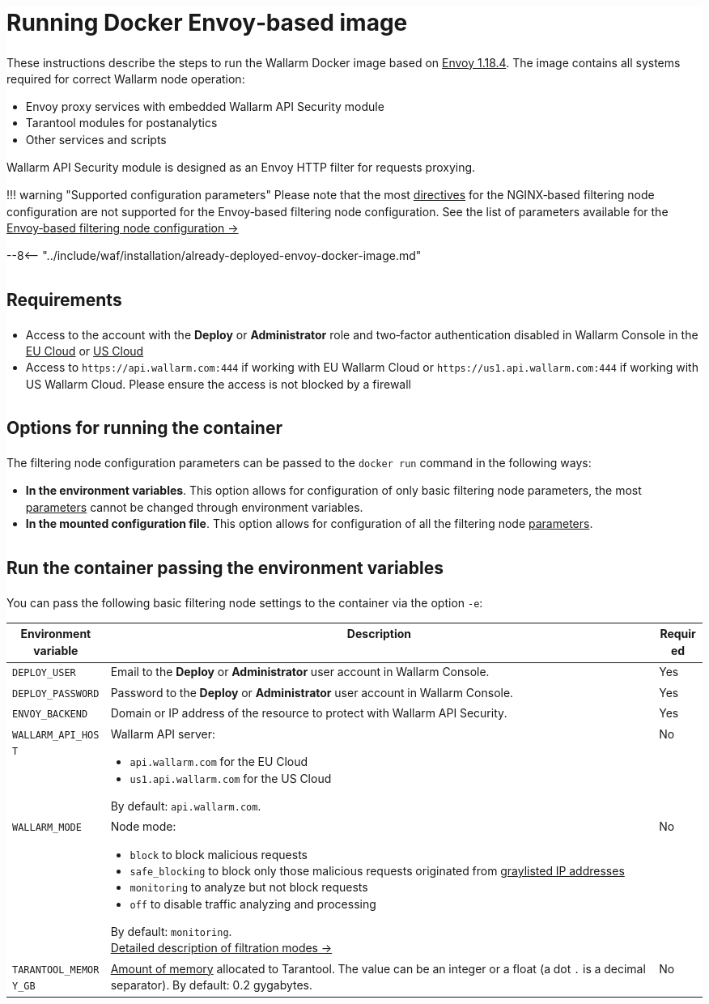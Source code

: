 [versioning-policy]:                ../../../updating-migrating/versioning-policy.md#version-list

# Running Docker Envoy‑based image

These instructions describe the steps to run the Wallarm Docker image based on [Envoy 1.18.4](https://www.envoyproxy.io/docs/envoy/latest/version_history/v1.18.4). The image contains all systems required for correct Wallarm node operation:

* Envoy proxy services with embedded Wallarm API Security module
* Tarantool modules for postanalytics
* Other services and scripts

Wallarm API Security module is designed as an Envoy HTTP filter for requests proxying.

!!! warning "Supported configuration parameters"
    Please note that the most [directives](../../configure-parameters-en.md) for the NGINX‑based filtering node configuration are not supported for the Envoy‑based filtering node configuration. See the list of parameters available for the [Envoy‑based filtering node configuration →](../../configuration-guides/envoy/fine-tuning.md)

--8<-- "../include/waf/installation/already-deployed-envoy-docker-image.md"

## Requirements

* Access to the account with the **Deploy** or **Administrator** role and two‑factor authentication disabled in Wallarm Console in the [EU Cloud](https://my.wallarm.com/) or [US Cloud](https://us1.my.wallarm.com/)
* Access to `https://api.wallarm.com:444` if working with EU Wallarm Cloud or `https://us1.api.wallarm.com:444` if working with US Wallarm Cloud. Please ensure the access is not blocked by a firewall

## Options for running the container

The filtering node configuration parameters can be passed to the `docker run` command in the following ways:

* **In the environment variables**. This option allows for configuration of only basic filtering node parameters, the most [parameters](../../configuration-guides/envoy/fine-tuning.md) cannot be changed through environment variables.
* **In the mounted configuration file**. This option allows for configuration of all the filtering node [parameters](../../configuration-guides/envoy/fine-tuning.md).

## Run the container passing the environment variables

You can pass the following basic filtering node settings to the container via the option `-e`:

Environment variable | Description| Required
--- | ---- | ----
`DEPLOY_USER` | Email to the **Deploy** or **Administrator** user account in Wallarm Console.| Yes
`DEPLOY_PASSWORD` | Password to the **Deploy** or **Administrator** user account in Wallarm Console. | Yes
`ENVOY_BACKEND` | Domain or IP address of the resource to protect with Wallarm API Security. | Yes
`WALLARM_API_HOST` | Wallarm API server:<ul><li>`api.wallarm.com` for the EU Cloud</li><li>`us1.api.wallarm.com` for the US Cloud</li></ul>By default: `api.wallarm.com`. | No
`WALLARM_MODE` | Node mode:<ul><li>`block` to block malicious requests</li><li>`safe_blocking` to block only those malicious requests originated from [graylisted IP addresses](../../../user-guides/ip-lists/graylist.md)</li><li>`monitoring` to analyze but not block requests</li><li>`off` to disable traffic analyzing and processing</li></ul>By default: `monitoring`.<br>[Detailed description of filtration modes →](../../configure-wallarm-mode.md) | No
`TARANTOOL_MEMORY_GB` | [Amount of memory](../../configuration-guides/allocate-resources-for-waf-node.md) allocated to Tarantool. The value can be an integer or a float (a dot <code>.</code> is a decimal separator). By default: 0.2 gygabytes. | No